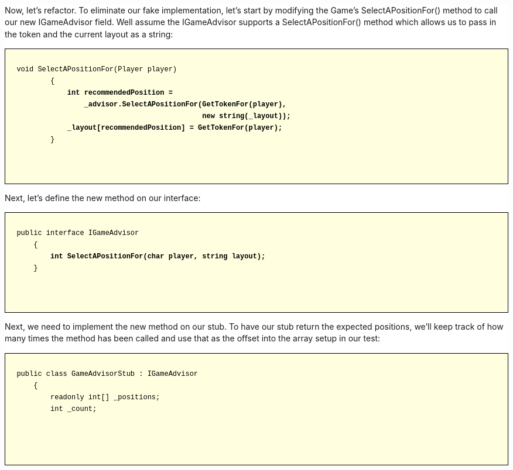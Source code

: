   <p>
    Now, let’s refactor. To eliminate our fake implementation, let’s start by modifying the Game’s SelectAPositionFor() method to call our new IGameAdvisor field. Well assume the IGameAdvisor supports a SelectAPositionFor() method which allows us to pass in the token and the current layout as a string:
  </p>
  
  <pre><div style="border-bottom: black 1px solid; text-align: left; border-left: black 1px solid; padding-bottom: 5px; background-color: #ffffe0; padding-left: 5px; padding-right: 5px; border-collapse: collapse; font: 12px/20px consolas, 'Bitstream Vera Sans Mono', 'Courier New', courier, monospace; float: none; color: black; vertical-align: baseline; border-top: black 1px solid; border-right: black 1px solid; padding-top: 5px">
  void SelectAPositionFor(Player player)
          {
              <b>int recommendedPosition = 
                  _advisor.SelectAPositionFor(GetTokenFor(player),
                                              new string(_layout));
              _layout[recommendedPosition] = GetTokenFor(player);</b>
          }
  <br />
  
</div></pre>
  
  <p>
    Next, let’s define the new method on our interface:
  </p>
  
  <pre><div style="border-bottom: black 1px solid; text-align: left; border-left: black 1px solid; padding-bottom: 5px; background-color: #ffffe0; padding-left: 5px; padding-right: 5px; border-collapse: collapse; font: 12px/20px consolas, 'Bitstream Vera Sans Mono', 'Courier New', courier, monospace; float: none; color: black; vertical-align: baseline; border-top: black 1px solid; border-right: black 1px solid; padding-top: 5px">
  public interface IGameAdvisor
      {
          <b>int SelectAPositionFor(char player, string layout);</b>
      }
  <br />
  
</div></pre>
  
  <p>
    Next, we need to implement the new method on our stub. To have our stub return the expected positions, we’ll keep track of how many times the method has been called and use that as the offset into the array setup in our test:
  </p>
  
  <pre><div style="border-bottom: black 1px solid; text-align: left; border-left: black 1px solid; padding-bottom: 5px; background-color: #ffffe0; padding-left: 5px; padding-right: 5px; border-collapse: collapse; font: 12px/20px consolas, 'Bitstream Vera Sans Mono', 'Courier New', courier, monospace; float: none; color: black; vertical-align: baseline; border-top: black 1px solid; border-right: black 1px solid; padding-top: 5px">
  public class GameAdvisorStub : IGameAdvisor
      {
          readonly int[] _positions;
          int _count;
  